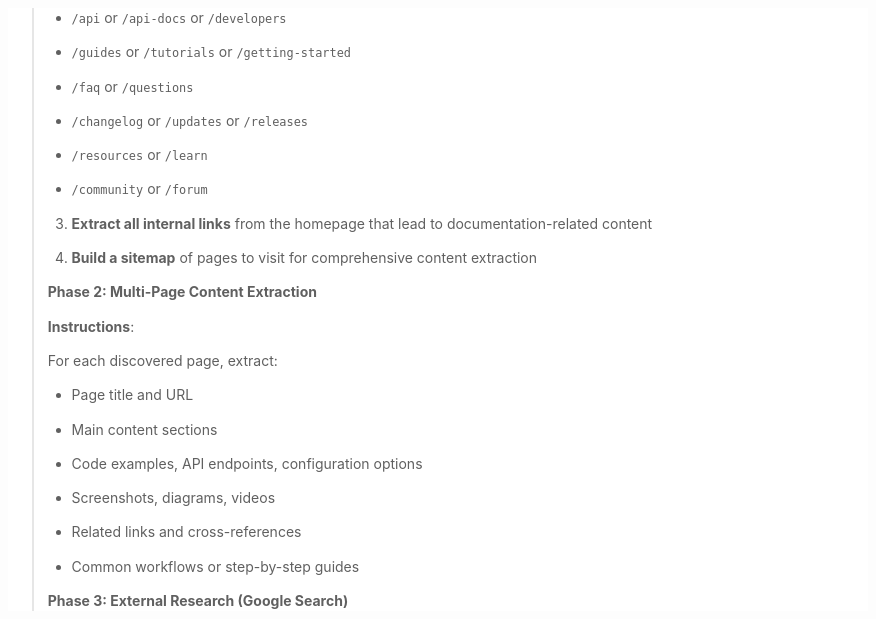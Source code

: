 >
> - `/api` or `/api-docs` or `/developers`
> 
>
> - `/guides` or `/tutorials` or `/getting-started`
> 
>
> - `/faq` or `/questions`
> 
>
> - `/changelog` or `/updates` or `/releases`
> 
>
> - `/resources` or `/learn`
> 
>
> - `/community` or `/forum`
> 
>
> 3. **Extract all internal links** from the homepage that lead to documentation-related content
> 
>
> 4. **Build a sitemap** of pages to visit for comprehensive content extraction
> 
>
> 
> 
> **Phase 2: Multi-Page Content Extraction**
> 
>
> 
> 
>
> **Instructions**:
> 
>
> For each discovered page, extract:
> 
>
> - Page title and URL
> 
>
> - Main content sections
> 
>
> - Code examples, API endpoints, configuration options
> 
>
> - Screenshots, diagrams, videos
> 
>
> - Related links and cross-references
> 
>
> - Common workflows or step-by-step guides
> 
>
> 
> 
> **Phase 3: External Research (Google Search)**
> 
>
> 
> 